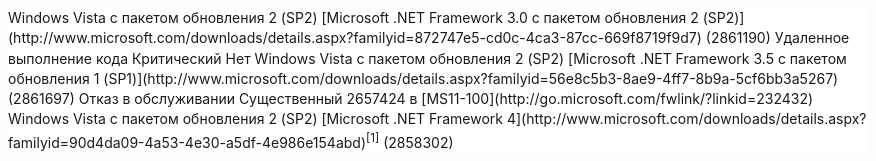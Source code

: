 </td>
</tr>
<tr>
<td style="border:1px solid black;">
Windows Vista с пакетом обновления 2 (SP2)

</td>
<td style="border:1px solid black;">
[Microsoft .NET Framework 3.0 с пакетом обновления 2 (SP2)](http://www.microsoft.com/downloads/details.aspx?familyid=872747e5-cd0c-4ca3-87cc-669f8719f9d7)  
(2861190)

</td>
<td style="border:1px solid black;">
Удаленное выполнение кода

</td>
<td style="border:1px solid black;">
Критический

</td>
<td style="border:1px solid black;">
Нет

</td>
</tr>
<tr>
<td style="border:1px solid black;">
Windows Vista с пакетом обновления 2 (SP2)

</td>
<td style="border:1px solid black;">
[Microsoft .NET Framework 3.5 с пакетом обновления 1 (SP1)](http://www.microsoft.com/downloads/details.aspx?familyid=56e8c5b3-8ae9-4ff7-8b9a-5cf6bb3a5267)  
(2861697)

</td>
<td style="border:1px solid black;">
Отказ в обслуживании

</td>
<td style="border:1px solid black;">
Существенный

</td>
<td style="border:1px solid black;">
2657424 в [MS11-100](http://go.microsoft.com/fwlink/?linkid=232432)

</td>
</tr>
<tr>
<td style="border:1px solid black;">
Windows Vista с пакетом обновления 2 (SP2)

</td>
<td style="border:1px solid black;">
[Microsoft .NET Framework 4](http://www.microsoft.com/downloads/details.aspx?familyid=90d4da09-4a53-4e30-a5df-4e986e154abd)<sup>[1]</sup>
(2858302)
